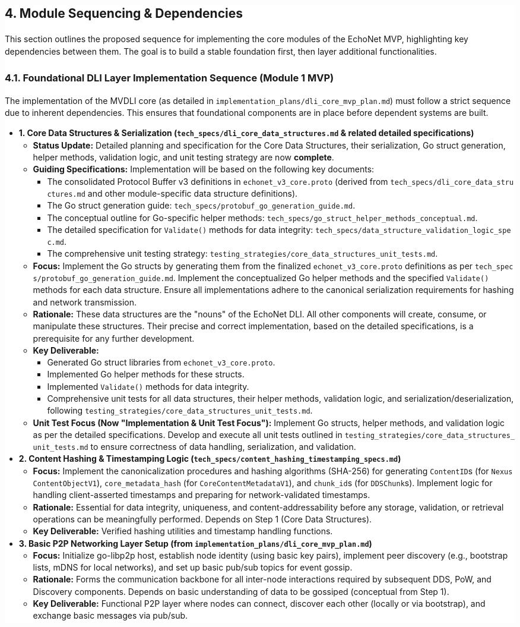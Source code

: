 ## 4. Module Sequencing & Dependencies

This section outlines the proposed sequence for implementing the core modules of the EchoNet MVP, highlighting key dependencies between them. The goal is to build a stable foundation first, then layer additional functionalities.

### 4.1. Foundational DLI Layer Implementation Sequence (Module 1 MVP)

The implementation of the MVDLI core (as detailed in `implementation_plans/dli_core_mvp_plan.md`) must follow a strict sequence due to inherent dependencies. This ensures that foundational components are in place before dependent systems are built.

*   **1. Core Data Structures & Serialization (`tech_specs/dli_core_data_structures.md` & related detailed specifications)**
    *   **Status Update:** Detailed planning and specification for the Core Data Structures, their serialization, Go struct generation, helper methods, validation logic, and unit testing strategy are now **complete**.
    *   **Guiding Specifications:** Implementation will be based on the following key documents:
        *   The consolidated Protocol Buffer v3 definitions in `echonet_v3_core.proto` (derived from `tech_specs/dli_core_data_structures.md` and other module-specific data structure definitions).
        *   The Go struct generation guide: `tech_specs/protobuf_go_generation_guide.md`.
        *   The conceptual outline for Go-specific helper methods: `tech_specs/go_struct_helper_methods_conceptual.md`.
        *   The detailed specification for `Validate()` methods for data integrity: `tech_specs/data_structure_validation_logic_spec.md`.
        *   The comprehensive unit testing strategy: `testing_strategies/core_data_structures_unit_tests.md`.
    *   **Focus:** Implement the Go structs by generating them from the finalized `echonet_v3_core.proto` definitions as per `tech_specs/protobuf_go_generation_guide.md`. Implement the conceptualized Go helper methods and the specified `Validate()` methods for each data structure. Ensure all implementations adhere to the canonical serialization requirements for hashing and network transmission.
    *   **Rationale:** These data structures are the "nouns" of the EchoNet DLI. All other components will create, consume, or manipulate these structures. Their precise and correct implementation, based on the detailed specifications, is a prerequisite for any further development.
    *   **Key Deliverable:**
        *   Generated Go struct libraries from `echonet_v3_core.proto`.
        *   Implemented Go helper methods for these structs.
        *   Implemented `Validate()` methods for data integrity.
        *   Comprehensive unit tests for all data structures, their helper methods, validation logic, and serialization/deserialization, following `testing_strategies/core_data_structures_unit_tests.md`.
    *   **Unit Test Focus (Now "Implementation & Unit Test Focus"):** Implement Go structs, helper methods, and validation logic as per the detailed specifications. Develop and execute all unit tests outlined in `testing_strategies/core_data_structures_unit_tests.md` to ensure correctness of data handling, serialization, and validation.
*   **2. Content Hashing & Timestamping Logic (`tech_specs/content_hashing_timestamping_specs.md`)**
    *   **Focus:** Implement the canonicalization procedures and hashing algorithms (SHA-256) for generating `ContentID`s (for `NexusContentObjectV1`), `core_metadata_hash` (for `CoreContentMetadataV1`), and `chunk_id`s (for `DDSChunk`s). Implement logic for handling client-asserted timestamps and preparing for network-validated timestamps.
    *   **Rationale:** Essential for data integrity, uniqueness, and content-addressability before any storage, validation, or retrieval operations can be meaningfully performed. Depends on Step 1 (Core Data Structures).
    *   **Key Deliverable:** Verified hashing utilities and timestamp handling functions.
*   **3. Basic P2P Networking Layer Setup (from `implementation_plans/dli_core_mvp_plan.md`)**
    *   **Focus:** Initialize go-libp2p host, establish node identity (using basic key pairs), implement peer discovery (e.g., bootstrap lists, mDNS for local networks), and set up basic pub/sub topics for event gossip.
    *   **Rationale:** Forms the communication backbone for all inter-node interactions required by subsequent DDS, PoW, and Discovery components. Depends on basic understanding of data to be gossiped (conceptual from Step 1).
    *   **Key Deliverable:** Functional P2P layer where nodes can connect, discover each other (locally or via bootstrap), and exchange basic messages via pub/sub.